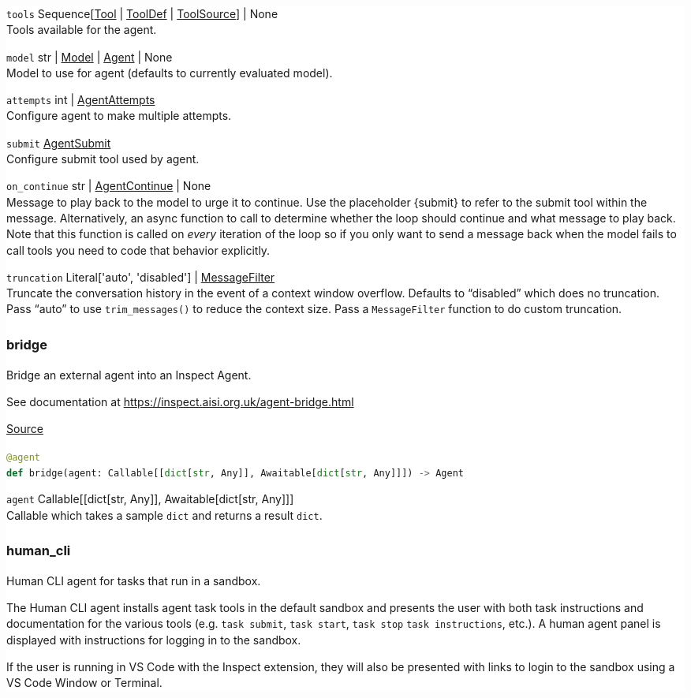 `tools` Sequence\[[Tool](inspect_ai.tool.qmd#tool) \| [ToolDef](inspect_ai.tool.qmd#tooldef) \| [ToolSource](inspect_ai.tool.qmd#toolsource)\] \| None  
Tools available for the agent.

`model` str \| [Model](inspect_ai.model.qmd#model) \| [Agent](inspect_ai.agent.qmd#agent) \| None  
Model to use for agent (defaults to currently evaluated model).

`attempts` int \| [AgentAttempts](inspect_ai.agent.qmd#agentattempts)  
Configure agent to make multiple attempts.

`submit` [AgentSubmit](inspect_ai.agent.qmd#agentsubmit)  
Configure submit tool used by agent.

`on_continue` str \| [AgentContinue](inspect_ai.agent.qmd#agentcontinue) \| None  
Message to play back to the model to urge it to continue. Use the
placeholder {submit} to refer to the submit tool within the message.
Alternatively, an async function to call to determine whether the loop
should continue and what message to play back. Note that this function
is called on *every* iteration of the loop so if you only want to send a
message back when the model fails to call tools you need to code that
behavior explicitly.

`truncation` Literal\['auto', 'disabled'\] \| [MessageFilter](inspect_ai.agent.qmd#messagefilter)  
Truncate the conversation history in the event of a context window
overflow. Defaults to “disabled” which does no truncation. Pass “auto”
to use `trim_messages()` to reduce the context size. Pass a
`MessageFilter` function to do custom truncation.

### bridge

Bridge an external agent into an Inspect Agent.

See documentation at <https://inspect.aisi.org.uk/agent-bridge.html>

[Source](https://github.com/UKGovernmentBEIS/inspect_ai/blob/46e607e238d16124784b96bf3f5fe236fc9b1d84/src/inspect_ai/agent/_bridge/bridge.py#L15)

``` python
@agent
def bridge(agent: Callable[[dict[str, Any]], Awaitable[dict[str, Any]]]) -> Agent
```

`agent` Callable\[\[dict\[str, Any\]\], Awaitable\[dict\[str, Any\]\]\]  
Callable which takes a sample `dict` and returns a result `dict`.

### human_cli

Human CLI agent for tasks that run in a sandbox.

The Human CLI agent installs agent task tools in the default sandbox and
presents the user with both task instructions and documentation for the
various tools (e.g. `task submit`, `task start`, `task stop`
`task instructions`, etc.). A human agent panel is displayed with
instructions for logging in to the sandbox.

If the user is running in VS Code with the Inspect extension, they will
also be presented with links to login to the sandbox using a VS Code
Window or Terminal.
